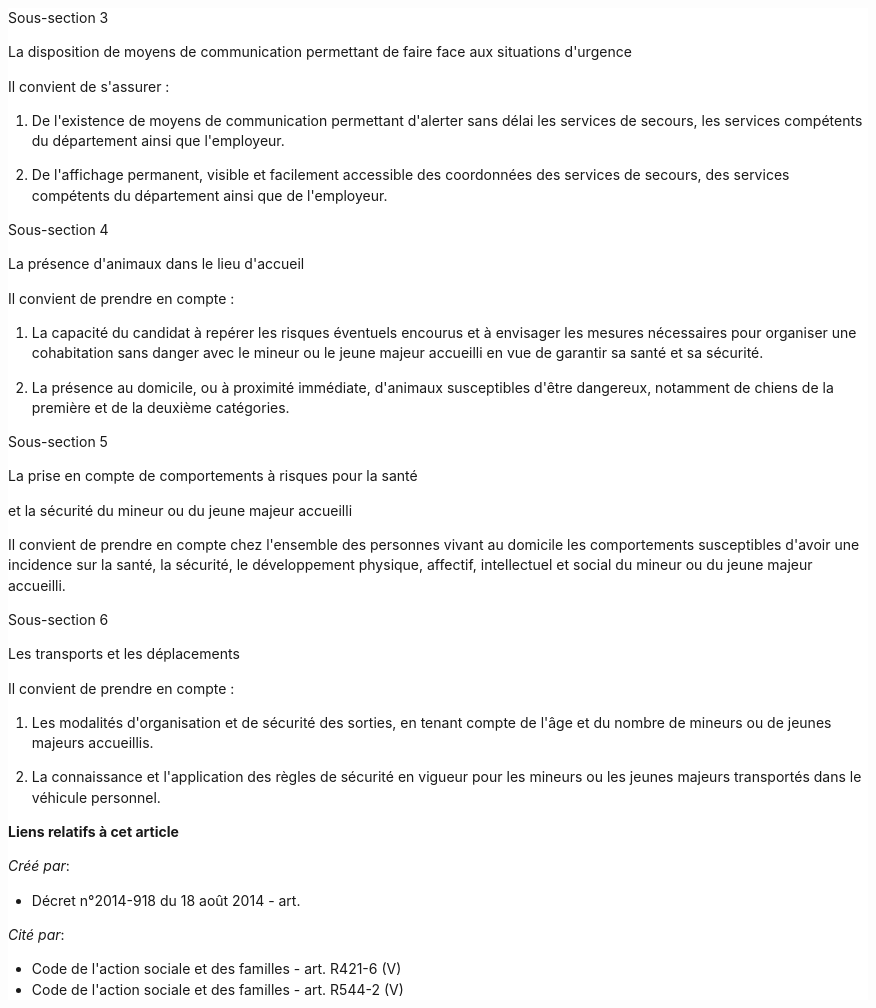 Sous-section 3

La disposition de moyens de communication permettant de faire face aux situations d'urgence 

Il convient de s'assurer :

1. De l'existence de moyens de communication permettant d'alerter sans délai les services de secours, les services compétents
du département ainsi que l'employeur.

2. De l'affichage permanent, visible et facilement accessible des coordonnées des services de secours, des services
compétents du département ainsi que de l'employeur.

Sous-section 4

La présence d'animaux dans le lieu d'accueil 

Il convient de prendre en compte :

1. La capacité du candidat à repérer les risques éventuels encourus et à envisager les mesures nécessaires pour organiser une
cohabitation sans danger avec le mineur ou le jeune majeur accueilli en vue de garantir sa santé et sa sécurité.

2. La présence au domicile, ou à proximité immédiate, d'animaux susceptibles d'être dangereux, notamment de chiens de la
première et de la deuxième catégories.

Sous-section 5

La prise en compte de comportements à risques pour la santé

et la sécurité du mineur ou du jeune majeur accueilli 

Il convient de prendre en compte chez l'ensemble des personnes vivant au domicile les comportements susceptibles d'avoir une
incidence sur la santé, la sécurité, le développement physique, affectif, intellectuel et social du mineur ou du jeune majeur
accueilli.

Sous-section 6

Les transports et les déplacements 

Il convient de prendre en compte :

1. Les modalités d'organisation et de sécurité des sorties, en tenant compte de l'âge et du nombre de mineurs ou de jeunes
majeurs accueillis.

2. La connaissance et l'application des règles de sécurité en vigueur pour les mineurs ou les jeunes majeurs transportés dans
le véhicule personnel.

**Liens relatifs à cet article**

_Créé par_:

  - Décret n°2014-918 du 18 août 2014 - art.

_Cité par_:

  - Code de l'action sociale et des familles - art. R421-6 (V)
  - Code de l'action sociale et des familles - art. R544-2 (V)

